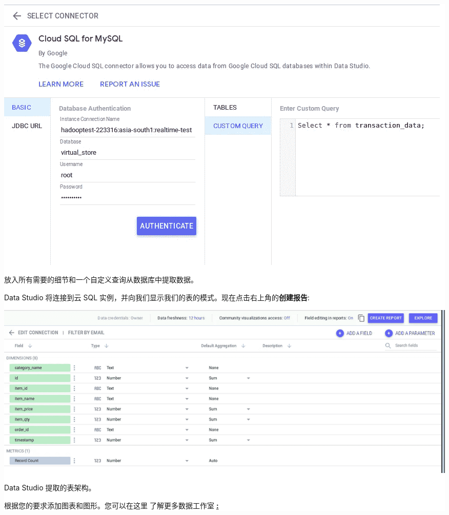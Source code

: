 ![](img/ef25fbffa459ca53eba25351e6969c52.png)

放入所有需要的细节和一个自定义查询从数据库中提取数据。

Data Studio 将连接到云 SQL 实例，并向我们显示我们的表的模式。现在点击右上角的**创建报告**:

![](img/f010f9e247d30e460e720958b07ba644.png)

Data Studio 提取的表架构。

根据您的要求添加图表和图形。您可以在这里 了解更多数据工作室 [**:**](https://analytics.google.com/analytics/academy/course/10)
